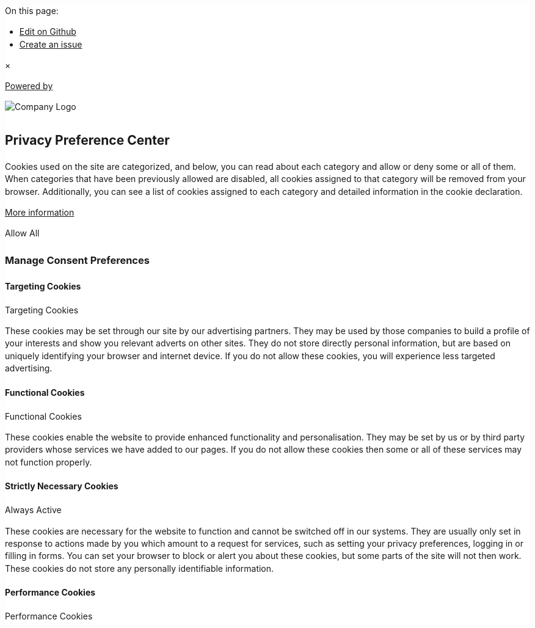 On this page:

- [Edit on Github](https://github.com/qdrant/landing_page/tree/master/qdrant-landing/content/articles/bm42.md)
- [Create an issue](https://github.com/qdrant/landing_page/issues/new/choose)

×

[Powered by](https://qdrant.tech/)

![Company Logo](https://cdn.cookielaw.org/logos/static/ot_company_logo.png)

## Privacy Preference Center

Cookies used on the site are categorized, and below, you can read about each category and allow or deny some or all of them. When categories that have been previously allowed are disabled, all cookies assigned to that category will be removed from your browser.
Additionally, you can see a list of cookies assigned to each category and detailed information in the cookie declaration.


[More information](https://qdrant.tech/legal/privacy-policy/#cookies-and-web-beacons)

Allow All

### Manage Consent Preferences

#### Targeting Cookies

Targeting Cookies

These cookies may be set through our site by our advertising partners. They may be used by those companies to build a profile of your interests and show you relevant adverts on other sites. They do not store directly personal information, but are based on uniquely identifying your browser and internet device. If you do not allow these cookies, you will experience less targeted advertising.

#### Functional Cookies

Functional Cookies

These cookies enable the website to provide enhanced functionality and personalisation. They may be set by us or by third party providers whose services we have added to our pages. If you do not allow these cookies then some or all of these services may not function properly.

#### Strictly Necessary Cookies

Always Active

These cookies are necessary for the website to function and cannot be switched off in our systems. They are usually only set in response to actions made by you which amount to a request for services, such as setting your privacy preferences, logging in or filling in forms. You can set your browser to block or alert you about these cookies, but some parts of the site will not then work. These cookies do not store any personally identifiable information.

#### Performance Cookies

Performance Cookies
